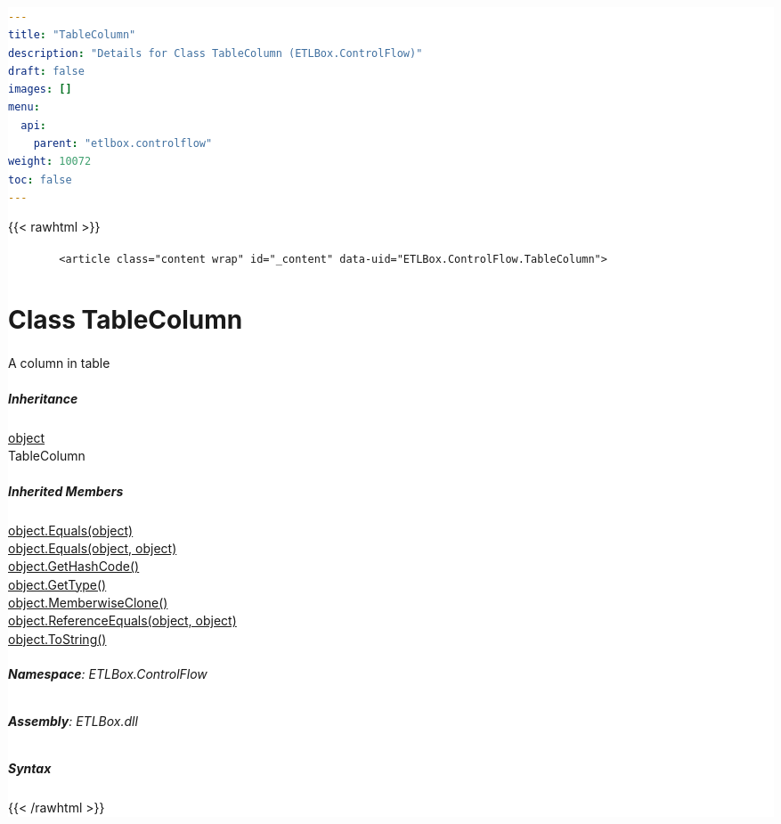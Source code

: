```yaml
---
title: "TableColumn"
description: "Details for Class TableColumn (ETLBox.ControlFlow)"
draft: false
images: []
menu:
  api:
    parent: "etlbox.controlflow"
weight: 10072
toc: false
---
```


{{< rawhtml >}}

            <article class="content wrap" id="_content" data-uid="ETLBox.ControlFlow.TableColumn">
  <h1 id="ETLBox_ControlFlow_TableColumn" data-uid="ETLBox.ControlFlow.TableColumn" class="text-break">Class TableColumn
</h1>
  <div class="markdown level0 summary"><p>A column in table</p>
</div>
  <div class="markdown level0 conceptual"></div>
  <div class="inheritance">
    <h5>Inheritance</h5>
    <div class="level0"><a class="xref" href="https://learn.microsoft.com/dotnet/api/system.object">object</a></div>
    <div class="level1"><span class="xref">TableColumn</span></div>
  </div>
  <div class="inheritedMembers">
    <h5>Inherited Members</h5>
    <div>
      <a class="xref" href="https://learn.microsoft.com/dotnet/api/system.object.equals#system-object-equals(system-object)">object.Equals(object)</a>
    </div>
    <div>
      <a class="xref" href="https://learn.microsoft.com/dotnet/api/system.object.equals#system-object-equals(system-object-system-object)">object.Equals(object, object)</a>
    </div>
    <div>
      <a class="xref" href="https://learn.microsoft.com/dotnet/api/system.object.gethashcode">object.GetHashCode()</a>
    </div>
    <div>
      <a class="xref" href="https://learn.microsoft.com/dotnet/api/system.object.gettype">object.GetType()</a>
    </div>
    <div>
      <a class="xref" href="https://learn.microsoft.com/dotnet/api/system.object.memberwiseclone">object.MemberwiseClone()</a>
    </div>
    <div>
      <a class="xref" href="https://learn.microsoft.com/dotnet/api/system.object.referenceequals">object.ReferenceEquals(object, object)</a>
    </div>
    <div>
      <a class="xref" href="https://learn.microsoft.com/dotnet/api/system.object.tostring">object.ToString()</a>
    </div>
  </div>
<h6><strong>Namespace</strong>: ETLBox.ControlFlow</h6>
  <h6><strong>Assembly</strong>: ETLBox.dll</h6>
  <h5 id="ETLBox_ControlFlow_TableColumn_syntax">Syntax</h5>
{{< /rawhtml >}}
